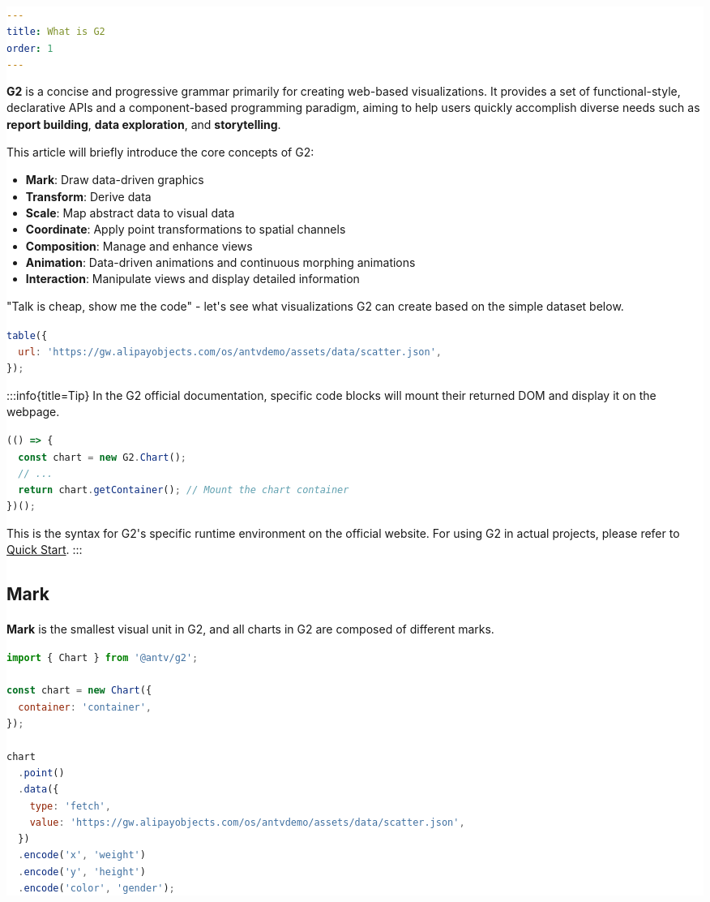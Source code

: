```yaml
---
title: What is G2
order: 1
---
```


**G2** is a concise and progressive grammar primarily for creating web-based visualizations. It provides a set of functional-style, declarative APIs and a component-based programming paradigm, aiming to help users quickly accomplish diverse needs such as **report building**, **data exploration**, and **storytelling**.

This article will briefly introduce the core concepts of G2:

- **Mark**: Draw data-driven graphics
- **Transform**: Derive data
- **Scale**: Map abstract data to visual data
- **Coordinate**: Apply point transformations to spatial channels
- **Composition**: Manage and enhance views
- **Animation**: Data-driven animations and continuous morphing animations
- **Interaction**: Manipulate views and display detailed information

"Talk is cheap, show me the code" - let's see what visualizations G2 can create based on the simple dataset below.

```js | ob {  pin: false , autoMount: true }
table({
  url: 'https://gw.alipayobjects.com/os/antvdemo/assets/data/scatter.json',
});
```

:::info{title=Tip}
In the G2 official documentation, specific code blocks will mount their returned DOM and display it on the webpage.

```js
(() => {
  const chart = new G2.Chart();
  // ...
  return chart.getContainer(); // Mount the chart container
})();
```

This is the syntax for G2's specific runtime environment on the official website. For using G2 in actual projects, please refer to [Quick Start](/en/manual/quick-start).
:::

## Mark

**Mark** is the smallest visual unit in G2, and all charts in G2 are composed of different marks.

```js | ob { autoMount: true }
import { Chart } from '@antv/g2';

const chart = new Chart({
  container: 'container',
});

chart
  .point()
  .data({
    type: 'fetch',
    value: 'https://gw.alipayobjects.com/os/antvdemo/assets/data/scatter.json',
  })
  .encode('x', 'weight')
  .encode('y', 'height')
  .encode('color', 'gender');

```